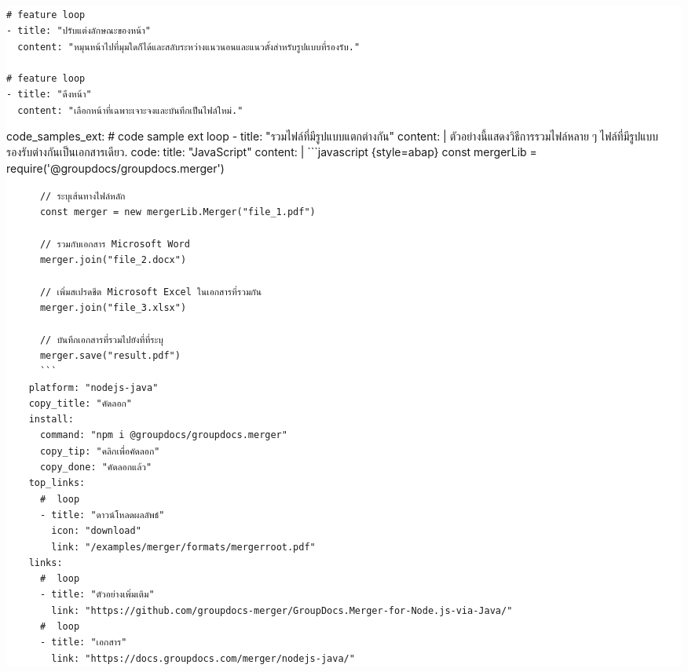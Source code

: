     # feature loop
    - title: "ปรับแต่งลักษณะของหน้า"
      content: "หมุนหน้าไปที่มุมใดก็ได้และสลับระหว่างแนวนอนและแนวตั้งสำหรับรูปแบบที่รองรับ."

    # feature loop
    - title: "ดึงหน้า"
      content: "เลือกหน้าที่เฉพาะเจาะจงและบันทึกเป็นไฟล์ใหม่."
      
  code_samples_ext:
    # code sample ext loop
    - title: "รวมไฟล์ที่มีรูปแบบแตกต่างกัน"
      content: |
        ตัวอย่างนี้แสดงวิธีการรวมไฟล์หลาย ๆ ไฟล์ที่มีรูปแบบรองรับต่างกันเป็นเอกสารเดียว.
      code:
        title: "JavaScript"
        content: |
          ```javascript {style=abap}
          const mergerLib = require('@groupdocs/groupdocs.merger')
          
          // ระบุเส้นทางไฟล์หลัก
          const merger = new mergerLib.Merger("file_1.pdf")

          // รวมกับเอกสาร Microsoft Word
          merger.join("file_2.docx")
          
          // เพิ่มสเปรดชีต Microsoft Excel ในเอกสารที่รวมกัน
          merger.join("file_3.xlsx")

          // บันทึกเอกสารที่รวมไปยังที่ที่ระบุ
          merger.save("result.pdf")
          ```
        platform: "nodejs-java"
        copy_title: "คัดลอก"
        install:
          command: "npm i @groupdocs/groupdocs.merger"
          copy_tip: "คลิกเพื่อคัดลอก"
          copy_done: "คัดลอกแล้ว"
        top_links:
          #  loop
          - title: "ดาวน์โหลดผลลัพธ์"
            icon: "download"
            link: "/examples/merger/formats/mergerroot.pdf"
        links:
          #  loop
          - title: "ตัวอย่างเพิ่มเติม"
            link: "https://github.com/groupdocs-merger/GroupDocs.Merger-for-Node.js-via-Java/"
          #  loop
          - title: "เอกสาร"
            link: "https://docs.groupdocs.com/merger/nodejs-java/"
            